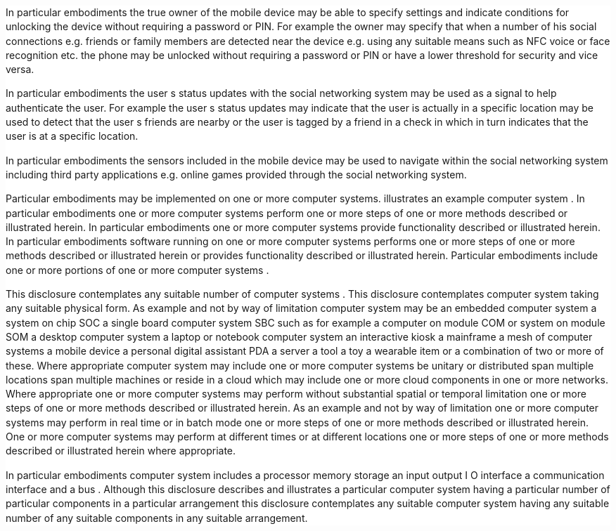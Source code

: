 In particular embodiments the true owner of the mobile device may be able to specify settings and indicate conditions for unlocking the device without requiring a password or PIN. For example the owner may specify that when a number of his social connections e.g. friends or family members are detected near the device e.g. using any suitable means such as NFC voice or face recognition etc. the phone may be unlocked without requiring a password or PIN or have a lower threshold for security and vice versa.

In particular embodiments the user s status updates with the social networking system may be used as a signal to help authenticate the user. For example the user s status updates may indicate that the user is actually in a specific location may be used to detect that the user s friends are nearby or the user is tagged by a friend in a check in which in turn indicates that the user is at a specific location.

In particular embodiments the sensors included in the mobile device may be used to navigate within the social networking system including third party applications e.g. online games provided through the social networking system.

Particular embodiments may be implemented on one or more computer systems. illustrates an example computer system . In particular embodiments one or more computer systems perform one or more steps of one or more methods described or illustrated herein. In particular embodiments one or more computer systems provide functionality described or illustrated herein. In particular embodiments software running on one or more computer systems performs one or more steps of one or more methods described or illustrated herein or provides functionality described or illustrated herein. Particular embodiments include one or more portions of one or more computer systems .

This disclosure contemplates any suitable number of computer systems . This disclosure contemplates computer system taking any suitable physical form. As example and not by way of limitation computer system may be an embedded computer system a system on chip SOC a single board computer system SBC such as for example a computer on module COM or system on module SOM a desktop computer system a laptop or notebook computer system an interactive kiosk a mainframe a mesh of computer systems a mobile device a personal digital assistant PDA a server a tool a toy a wearable item or a combination of two or more of these. Where appropriate computer system may include one or more computer systems be unitary or distributed span multiple locations span multiple machines or reside in a cloud which may include one or more cloud components in one or more networks. Where appropriate one or more computer systems may perform without substantial spatial or temporal limitation one or more steps of one or more methods described or illustrated herein. As an example and not by way of limitation one or more computer systems may perform in real time or in batch mode one or more steps of one or more methods described or illustrated herein. One or more computer systems may perform at different times or at different locations one or more steps of one or more methods described or illustrated herein where appropriate.

In particular embodiments computer system includes a processor memory storage an input output I O interface a communication interface and a bus . Although this disclosure describes and illustrates a particular computer system having a particular number of particular components in a particular arrangement this disclosure contemplates any suitable computer system having any suitable number of any suitable components in any suitable arrangement.
